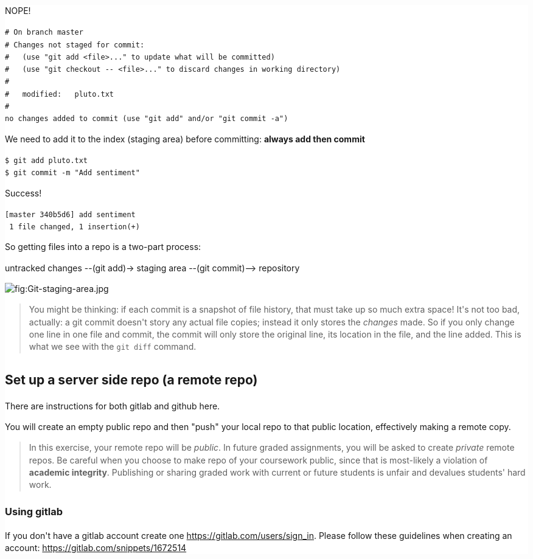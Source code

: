 NOPE!

``` {.bash}
# On branch master
# Changes not staged for commit:
#   (use "git add <file>..." to update what will be committed)
#   (use "git checkout -- <file>..." to discard changes in working directory)
#
#   modified:   pluto.txt
#
no changes added to commit (use "git add" and/or "git commit -a")
```

We need to add it to the index (staging area) before committing: __always add then commit__

``` {.bash}
$ git add pluto.txt
$ git commit -m "Add sentiment"
```

Success!

``` {.bash}
[master 340b5d6] add sentiment
 1 file changed, 1 insertion(+)
```

So getting files into a repo is a two-part process:

untracked changes --(git add)-&gt; staging area --(git commit)--&gt; repository

![](Git-staging-area.jpg "fig:Git-staging-area.jpg")

> You might be thinking: if each commit is a snapshot of file history, that
> must take up so much extra space! It's not too bad, actually: a git commit
> doesn't story any actual file copies; instead it only stores the _changes_
> made. So if you only change one line in one file and commit, the commit
> will only store the original line, its location in the file, and the line added.
> This is what we see with the `git diff` command.

## Set up a server side repo (a remote repo)

There are instructions for both gitlab and github here.

You will create an empty public repo and then "push" your
local repo to that public location, effectively making a remote copy.

> In this exercise, your remote repo will be _public_. In future
> graded assignments, you will be asked to create
> _private_ remote repos. Be careful when you choose to make
> repo of your coursework public, since that is most-likely a violation
> of __academic integrity__. Publishing or sharing graded work with
> current or future students is unfair and devalues students' hard work.

### Using gitlab

If you don't have a gitlab account create one <https://gitlab.com/users/sign_in>.
Please follow these guidelines when creating an account:
<https://gitlab.com/snippets/1672514>


[^sccreate]: ref <http://swcarpentry.github.io/git-novice/03-create/>
[^swcchanges]:  <http://swcarpentry.github.io/git-novice/04-changes/>